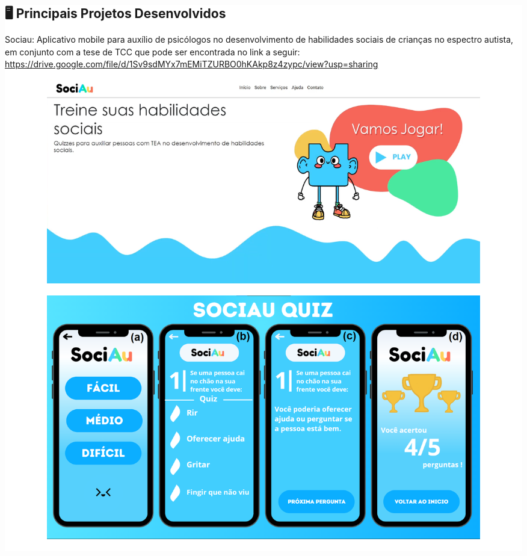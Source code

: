 ## 🖥️ Principais Projetos Desenvolvidos

Sociau: Aplicativo mobile para auxílio de psicólogos no desenvolvimento de habilidades sociais de crianças no espectro autista, em conjunto com a tese de TCC que pode ser encontrada no link a seguir: https://drive.google.com/file/d/1Sv9sdMYx7mEMiTZURBO0hKAkp8z4zypc/view?usp=sharing 

<div align="center">
  <a href="https://github.com/oderikw">
    <img align="center" src="web.png" width="720"> <br><br>
    <img align="center" src="mob_quiz.png" width="720"> <br><br>